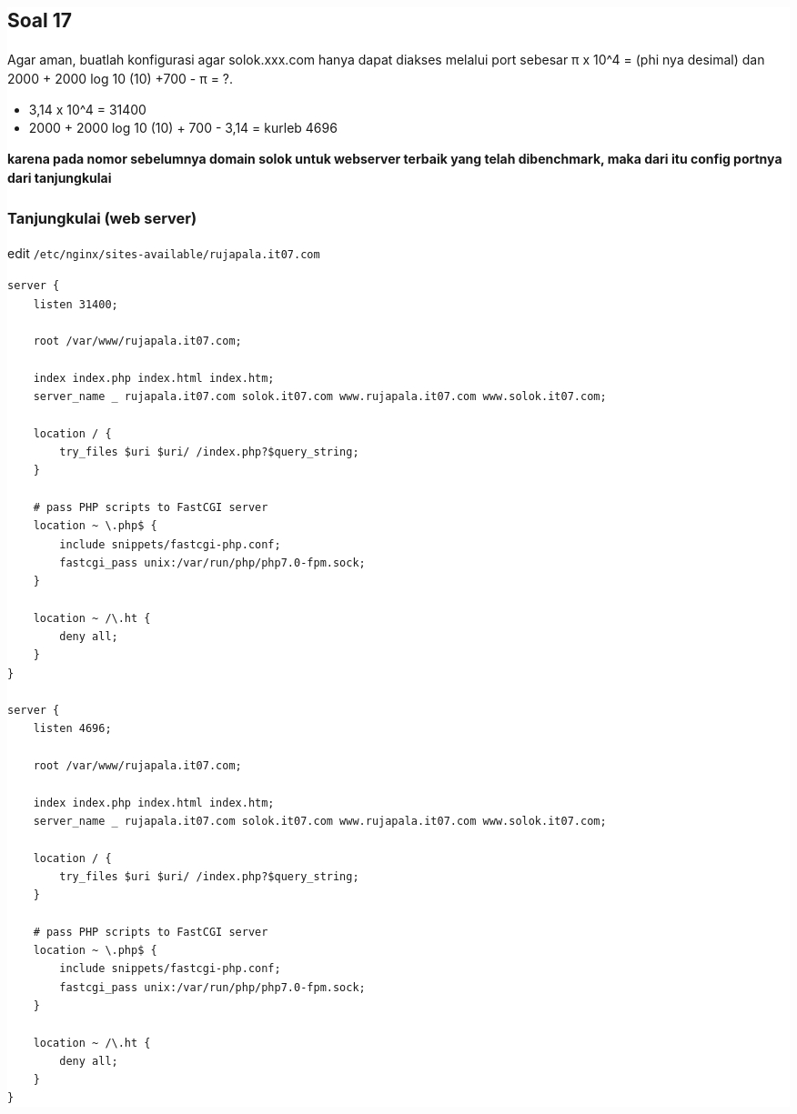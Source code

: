 ## Soal 17

Agar aman, buatlah konfigurasi agar solok.xxx.com hanya dapat diakses melalui port sebesar π x 10^4 = (phi nya desimal) dan 2000 + 2000 log 10 (10) +700 - π = ?.

- 3,14 x 10^4 = 31400
- 2000 + 2000 log 10 (10) + 700 - 3,14 = kurleb 4696

**karena pada nomor sebelumnya domain solok untuk webserver terbaik yang telah dibenchmark, maka dari itu config portnya dari tanjungkulai**

### Tanjungkulai (web server)

edit `/etc/nginx/sites-available/rujapala.it07.com`

```
server {
    listen 31400;

    root /var/www/rujapala.it07.com;

    index index.php index.html index.htm;
    server_name _ rujapala.it07.com solok.it07.com www.rujapala.it07.com www.solok.it07.com;

    location / {
        try_files $uri $uri/ /index.php?$query_string;
    }

    # pass PHP scripts to FastCGI server
    location ~ \.php$ {
        include snippets/fastcgi-php.conf;
        fastcgi_pass unix:/var/run/php/php7.0-fpm.sock;
    }

    location ~ /\.ht {
        deny all;
    }
}

server {
    listen 4696;

    root /var/www/rujapala.it07.com;

    index index.php index.html index.htm;
    server_name _ rujapala.it07.com solok.it07.com www.rujapala.it07.com www.solok.it07.com;

    location / {
        try_files $uri $uri/ /index.php?$query_string;
    }

    # pass PHP scripts to FastCGI server
    location ~ \.php$ {
        include snippets/fastcgi-php.conf;
        fastcgi_pass unix:/var/run/php/php7.0-fpm.sock;
    }

    location ~ /\.ht {
        deny all;
    }
}
```
